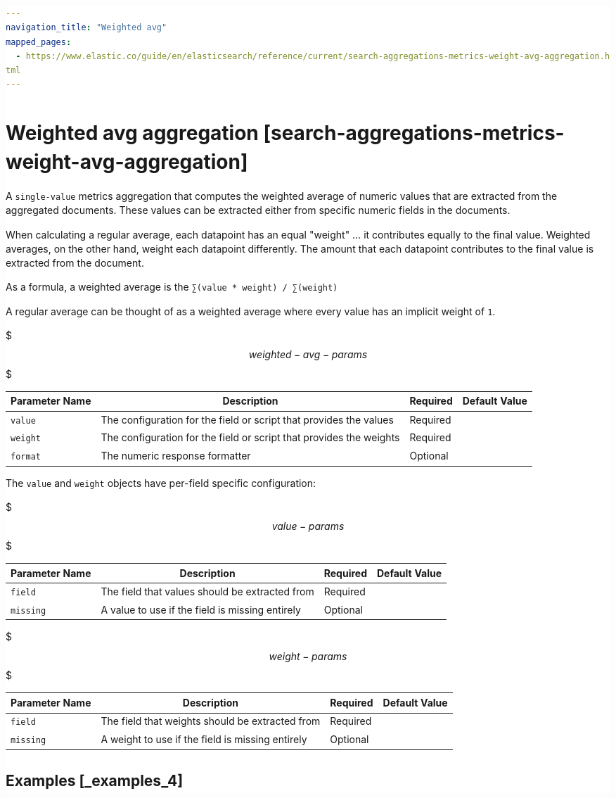 ```yaml
---
navigation_title: "Weighted avg"
mapped_pages:
  - https://www.elastic.co/guide/en/elasticsearch/reference/current/search-aggregations-metrics-weight-avg-aggregation.html
---
```


# Weighted avg aggregation [search-aggregations-metrics-weight-avg-aggregation]


A `single-value` metrics aggregation that computes the weighted average of numeric values that are extracted from the aggregated documents. These values can be extracted either from specific numeric fields in the documents.

When calculating a regular average, each datapoint has an equal "weight" …​ it contributes equally to the final value. Weighted averages, on the other hand, weight each datapoint differently. The amount that each datapoint contributes to the final value is extracted from the document.

As a formula, a weighted average is the `∑(value * weight) / ∑(weight)`

A regular average can be thought of as a weighted average where every value has an implicit weight of `1`.

$$$weighted-avg-params$$$

| Parameter Name | Description | Required | Default Value |
| --- | --- | --- | --- |
| `value` | The configuration for the field or script that provides the values | Required |  |
| `weight` | The configuration for the field or script that provides the weights | Required |  |
| `format` | The numeric response formatter | Optional |  |

The `value` and `weight` objects have per-field specific configuration:

$$$value-params$$$

| Parameter Name | Description | Required | Default Value |
| --- | --- | --- | --- |
| `field` | The field that values should be extracted from | Required |  |
| `missing` | A value to use if the field is missing entirely | Optional |  |

$$$weight-params$$$

| Parameter Name | Description | Required | Default Value |
| --- | --- | --- | --- |
| `field` | The field that weights should be extracted from | Required |  |
| `missing` | A weight to use if the field is missing entirely | Optional |  |

## Examples [_examples_4]
